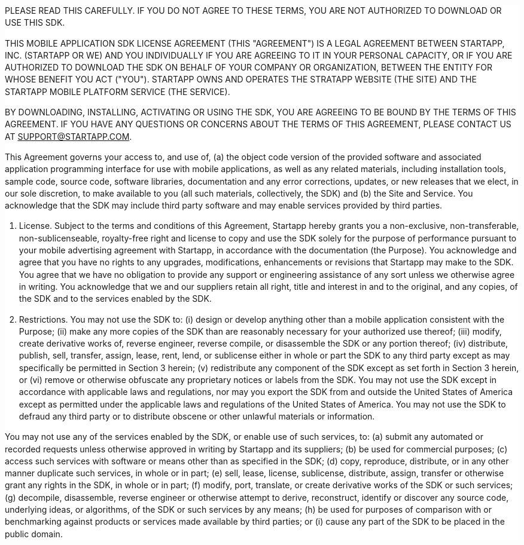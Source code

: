 

PLEASE READ THIS CAREFULLY.  IF YOU DO NOT AGREE TO THESE TERMS, YOU ARE NOT AUTHORIZED TO DOWNLOAD OR USE THIS SDK.



THIS MOBILE APPLICATION SDK LICENSE AGREEMENT (THIS "AGREEMENT") IS A LEGAL AGREEMENT BETWEEN STARTAPP, INC. (STARTAPP OR WE) AND YOU INDIVIDUALLY IF YOU ARE AGREEING TO IT IN YOUR PERSONAL CAPACITY, OR IF YOU ARE AUTHORIZED TO DOWNLOAD THE SDK ON BEHALF OF YOUR COMPANY OR ORGANIZATION, BETWEEN THE ENTITY FOR WHOSE BENEFIT YOU ACT ("YOU"). STARTAPP OWNS AND OPERATES THE STRATAPP WEBSITE (THE SITE) AND THE STARTAPP MOBILE PLATFORM SERVICE (THE SERVICE).



BY DOWNLOADING, INSTALLING, ACTIVATING OR USING THE SDK, YOU ARE AGREEING TO BE BOUND BY THE TERMS OF THIS AGREEMENT. IF YOU HAVE ANY QUESTIONS OR CONCERNS ABOUT THE TERMS OF THIS AGREEMENT, PLEASE CONTACT US AT SUPPORT@STARTAPP.COM.



This Agreement governs your access to, and use of, (a) the object code version of the provided software and associated application programming interface for use with mobile applications, as well as any related materials, including installation tools, sample code, source code, software libraries, documentation and any error corrections, updates, or new releases that we elect, in our sole discretion, to make available to you (all such materials, collectively, the SDK) and (b) the Site and Service.   You acknowledge that the SDK may include third party software and may enable services provided by third parties.



1.	License. Subject to the terms and conditions of this Agreement, Startapp hereby grants you a non-exclusive, non-transferable, non-sublicenseable, royalty-free right and license to copy and use the SDK solely for the purpose of performance pursuant to your mobile advertising agreement with Startapp, in accordance with the documentation (the Purpose). You acknowledge and agree that you have no rights to any upgrades, modifications, enhancements or revisions that Startapp may make to the SDK. You agree that we have no obligation to provide any support or engineering assistance of any sort unless we otherwise agree in writing.  You acknowledge that we and our suppliers retain all right, title and interest in and to the original, and any copies, of the SDK and to the services enabled by the SDK.



2.	Restrictions. You may not use the SDK to: (i) design or develop anything other than a mobile application consistent with the Purpose; (ii) make any more copies of the SDK than are reasonably necessary for your authorized use thereof; (iii) modify, create derivative works of, reverse engineer, reverse compile, or disassemble the SDK or any portion thereof; (iv) distribute, publish, sell, transfer, assign, lease, rent, lend, or sublicense either in whole or part the SDK to any third party except as may specifically be permitted in Section 3 herein; (v) redistribute any component of the SDK except as set forth in Section 3 herein, or (vi) remove or otherwise obfuscate any proprietary notices or labels from the SDK. You may not use the SDK except in accordance with applicable laws and regulations, nor may you export the SDK from and outside the United States of America except as permitted under the applicable laws and regulations of the United States of America. You may not use the SDK to defraud any third party or to distribute obscene or other unlawful materials or information. 



You may not use any of the services enabled by the SDK, or enable use of such services, to:  (a) submit any automated or recorded requests unless otherwise approved in writing by Startapp and its suppliers; (b) be used for commercial purposes; (c) access such services with software or means other than as specified in the SDK; (d) copy, reproduce, distribute, or in any other manner duplicate such services, in whole or in part; (e) sell, lease, license, sublicense, distribute, assign, transfer or otherwise grant any rights in the SDK, in whole or in part; (f) modify, port, translate, or create derivative works of the SDK or such services; (g) decompile, disassemble, reverse engineer or otherwise attempt to derive, reconstruct, identify or discover any source code, underlying ideas, or algorithms, of the SDK or such services by any means; (h) be used for purposes of comparison with or benchmarking against products or services made available by third parties; or (i) cause any part of the SDK to be placed in the public domain. 

